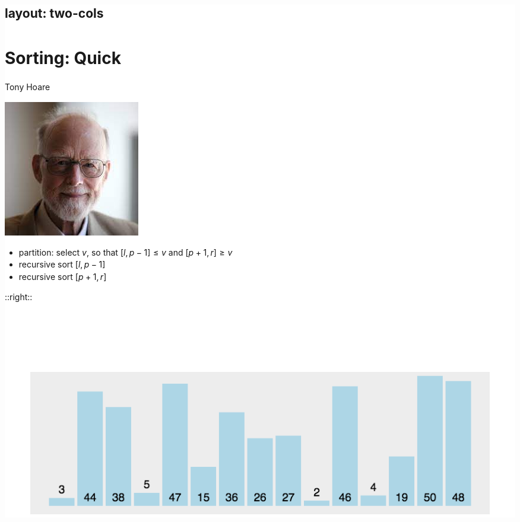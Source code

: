 layout: two-cols
---

# Sorting: Quick

<logos-jupyter /> Tony Hoare

<img src="/images/TonyHoare.jpeg" style="height:30%"/>

<br/>

-   <span class="hl-strong">partition</span>: select $v$, so that $[l, p-1] \leq v$ and $[p+1, r] \geq v$
-   recursive sort $[l, p-1]$
-   recursive sort $[p+1, r]$

::right::

<br/>

<br/>

<br/>

<br/>

<br/>

<div align="center">
  <img src="/images/sort_quick.gif" style="width:90%"/>
</div>
